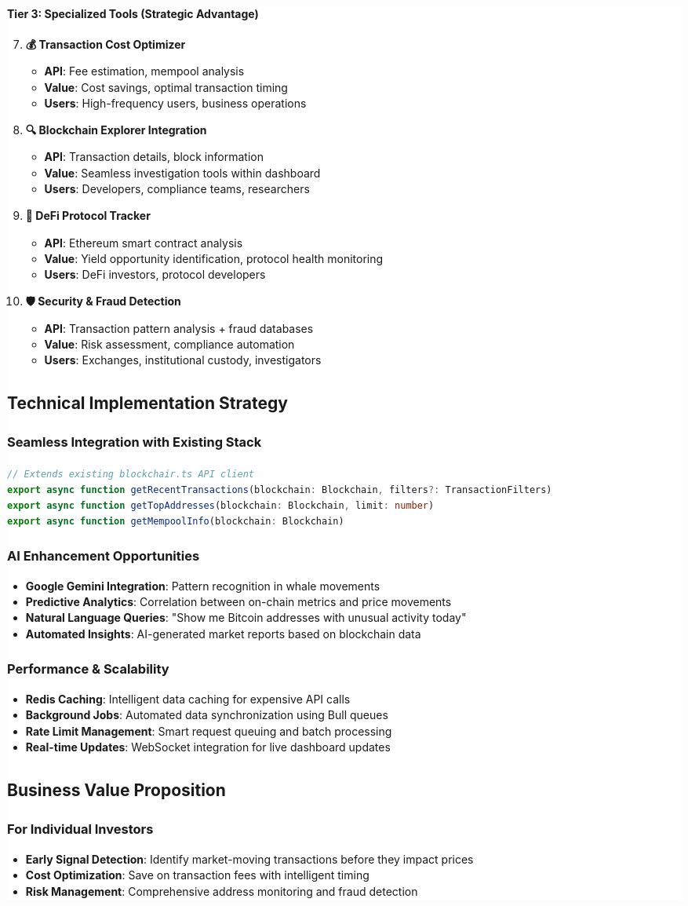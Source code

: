 #### **Tier 3: Specialized Tools (Strategic Advantage)**

7. **💰 Transaction Cost Optimizer**
   - **API**: Fee estimation, mempool analysis
   - **Value**: Cost savings, optimal transaction timing
   - **Users**: High-frequency users, business operations

8. **🔍 Blockchain Explorer Integration**
   - **API**: Transaction details, block information
   - **Value**: Seamless investigation tools within dashboard
   - **Users**: Developers, compliance teams, researchers

9. **🏦 DeFi Protocol Tracker**
   - **API**: Ethereum smart contract analysis
   - **Value**: Yield opportunity identification, protocol health monitoring
   - **Users**: DeFi investors, protocol developers

10. **🛡️ Security & Fraud Detection**
    - **API**: Transaction pattern analysis + fraud databases
    - **Value**: Risk assessment, compliance automation
    - **Users**: Exchanges, institutional custody, investigators

## Technical Implementation Strategy

### Seamless Integration with Existing Stack
```typescript
// Extends existing blockchair.ts API client
export async function getRecentTransactions(blockchain: Blockchain, filters?: TransactionFilters)
export async function getTopAddresses(blockchain: Blockchain, limit: number)
export async function getMempoolInfo(blockchain: Blockchain)
```

### AI Enhancement Opportunities
- **Google Gemini Integration**: Pattern recognition in whale movements
- **Predictive Analytics**: Correlation between on-chain metrics and price movements
- **Natural Language Queries**: "Show me Bitcoin addresses with unusual activity today"
- **Automated Insights**: AI-generated market reports based on blockchain data

### Performance & Scalability
- **Redis Caching**: Intelligent data caching for expensive API calls
- **Background Jobs**: Automated data synchronization using Bull queues
- **Rate Limit Management**: Smart request queuing and batch processing
- **Real-time Updates**: WebSocket integration for live dashboard updates

## Business Value Proposition

### For Individual Investors
- **Early Signal Detection**: Identify market-moving transactions before they impact prices
- **Cost Optimization**: Save on transaction fees with intelligent timing
- **Risk Management**: Comprehensive address monitoring and fraud detection
